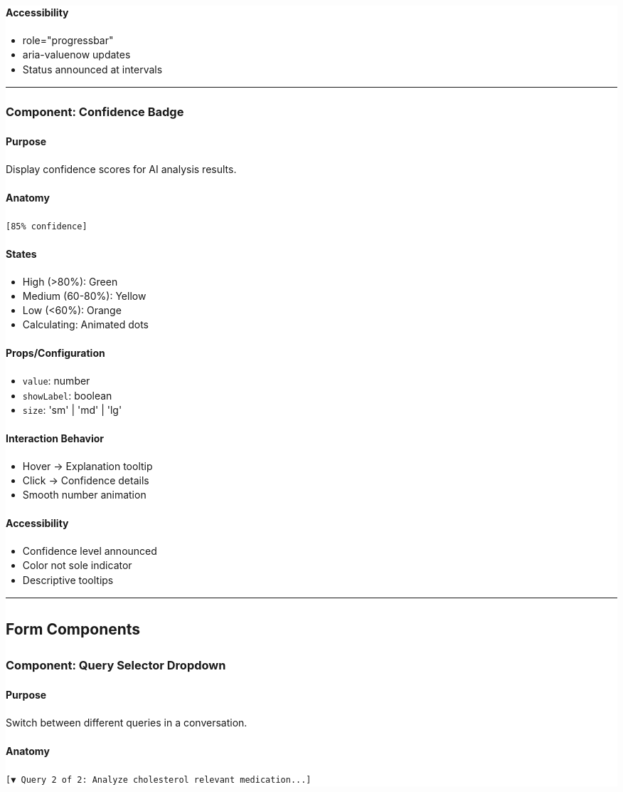#### Accessibility
- role="progressbar"
- aria-valuenow updates
- Status announced at intervals

---

### Component: Confidence Badge

#### Purpose
Display confidence scores for AI analysis results.

#### Anatomy
```
[85% confidence]
```

#### States
- High (>80%): Green
- Medium (60-80%): Yellow
- Low (<60%): Orange
- Calculating: Animated dots

#### Props/Configuration
- `value`: number
- `showLabel`: boolean
- `size`: 'sm' | 'md' | 'lg'

#### Interaction Behavior
- Hover → Explanation tooltip
- Click → Confidence details
- Smooth number animation

#### Accessibility
- Confidence level announced
- Color not sole indicator
- Descriptive tooltips

---

## Form Components

### Component: Query Selector Dropdown

#### Purpose
Switch between different queries in a conversation.

#### Anatomy
```
[▼ Query 2 of 2: Analyze cholesterol relevant medication...]
```
